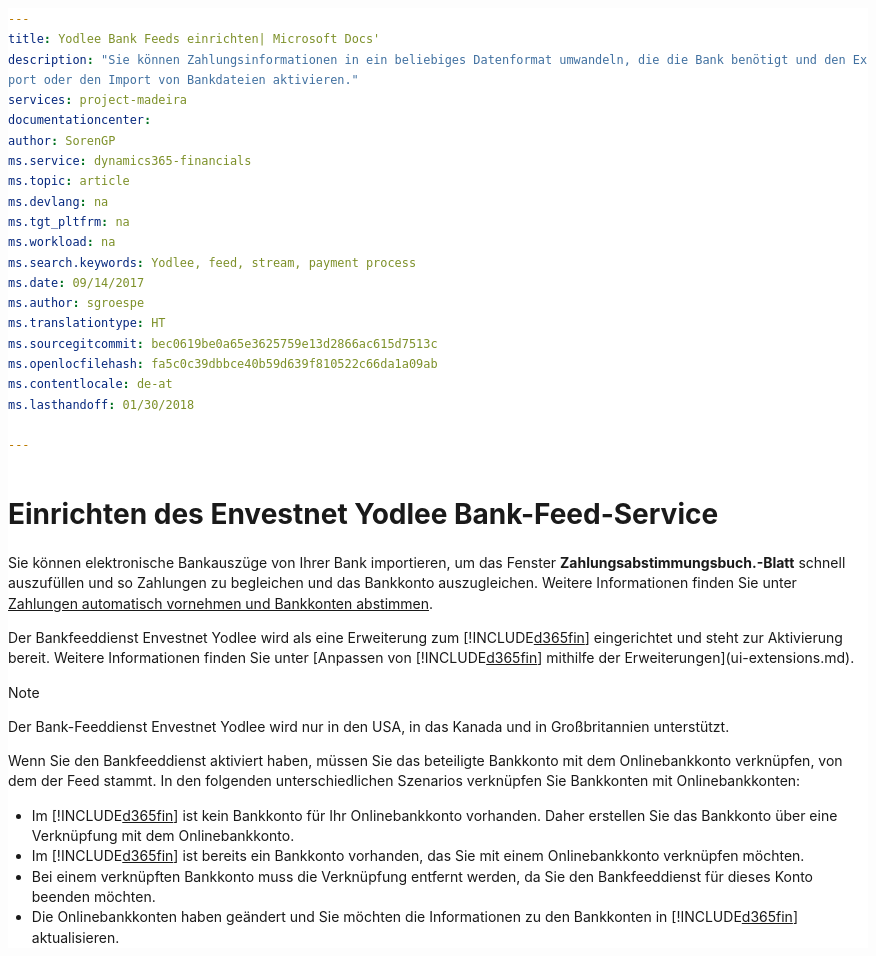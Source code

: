 ```yaml
---
title: Yodlee Bank Feeds einrichten| Microsoft Docs'
description: "Sie können Zahlungsinformationen in ein beliebiges Datenformat umwandeln, die die Bank benötigt und den Export oder den Import von Bankdateien aktivieren."
services: project-madeira
documentationcenter: 
author: SorenGP
ms.service: dynamics365-financials
ms.topic: article
ms.devlang: na
ms.tgt_pltfrm: na
ms.workload: na
ms.search.keywords: Yodlee, feed, stream, payment process
ms.date: 09/14/2017
ms.author: sgroespe
ms.translationtype: HT
ms.sourcegitcommit: bec0619be0a65e3625759e13d2866ac615d7513c
ms.openlocfilehash: fa5c0c39dbbce40b59d639f810522c66da1a09ab
ms.contentlocale: de-at
ms.lasthandoff: 01/30/2018

---
```

# <a name="set-up-the-envestnet-yodlee-bank-feeds-service"></a>Einrichten des Envestnet Yodlee Bank-Feed-Service
Sie können elektronische Bankauszüge von Ihrer Bank importieren, um das Fenster **Zahlungsabstimmungsbuch.-Blatt** schnell auszufüllen und so Zahlungen zu begleichen und das Bankkonto auszugleichen. Weitere Informationen finden Sie unter [Zahlungen automatisch vornehmen und Bankkonten abstimmen](receivables-apply-payments-auto-reconcile-bank-accounts.md).

Der Bankfeeddienst Envestnet Yodlee wird als eine Erweiterung zum [!INCLUDE[d365fin](includes/d365fin_md.md)] eingerichtet und steht zur Aktivierung bereit. Weitere Informationen finden Sie unter [Anpassen von [!INCLUDE[d365fin](includes/d365fin_md.md)] mithilfe der Erweiterungen](ui-extensions.md).

> [!NOTE]
> Der Bank-Feeddienst Envestnet Yodlee wird nur in den USA, in das Kanada und in Großbritannien unterstützt.

Wenn Sie den Bankfeeddienst aktiviert haben, müssen Sie das beteiligte Bankkonto mit dem Onlinebankkonto verknüpfen, von dem der Feed stammt. In den folgenden unterschiedlichen Szenarios verknüpfen Sie Bankkonten mit Onlinebankkonten:

* Im [!INCLUDE[d365fin](includes/d365fin_md.md)] ist kein Bankkonto für Ihr Onlinebankkonto vorhanden. Daher erstellen Sie das Bankkonto über eine Verknüpfung mit dem Onlinebankkonto.
* Im [!INCLUDE[d365fin](includes/d365fin_md.md)] ist bereits ein Bankkonto vorhanden, das Sie mit einem Onlinebankkonto verknüpfen möchten.
* Bei einem verknüpften Bankkonto muss die Verknüpfung entfernt werden, da Sie den Bankfeeddienst für dieses Konto beenden möchten.
* Die Onlinebankkonten haben geändert und Sie möchten die Informationen zu den Bankkonten in [!INCLUDE[d365fin](includes/d365fin_md.md)] aktualisieren.
